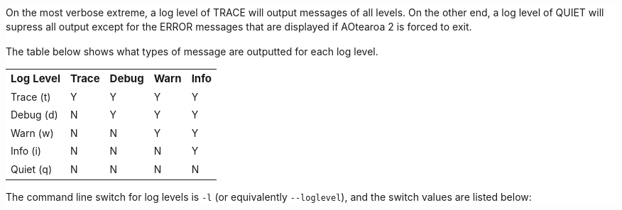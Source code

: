On the most verbose extreme, a log level of TRACE will output messages of all levels. On the other end, a log level of QUIET will supress all output except for the ERROR messages that are displayed if AOtearoa 2 is forced to exit.

The table below shows what types of message are outputted for each log level. 
  
<table border="0">
 <tr>
    <td><span pan style="font-size:15px;font-weight:bold">Log Level</td>
    <td><span style="font-size:15px;font-weight:bold">Trace</b></td>
    <td><span style="font-size:15px;font-weight:bold">Debug</b></td>
    <td><span style="font-size:15px;font-weight:bold">Warn</b></td>
    <td><span style="font-size:15px;font-weight:bold">Info</b></td>
 </tr>
  <tr>
    <td>Trace (t)</td>
    <td>Y</td>
    <td>Y</td>
    <td>Y</td>
    <td>Y</td>
 </tr>
 <tr>
    <td>Debug (d)</td>
    <td>N</td>
    <td>Y</td>
    <td>Y</td>
    <td>Y</td>
 </tr>
 <tr>
    <td>Warn (w)</td>
    <td>N</td>
    <td>N</td>
    <td>Y</td>
    <td>Y</td>
 </tr>
 <tr>
    <td>Info (i)</td>
    <td>N</td>
    <td>N</td>
    <td>N</td>
    <td>Y</td>
 </tr>
 <tr>
    <td>Quiet (q)</td>
    <td>N</td>
    <td>N</td>
    <td>N</td>
    <td>N</td>
 </tr> 
 </table>
 
The command line switch for log levels is `-l` (or equivalently `--loglevel`), and the switch values are listed below:
 